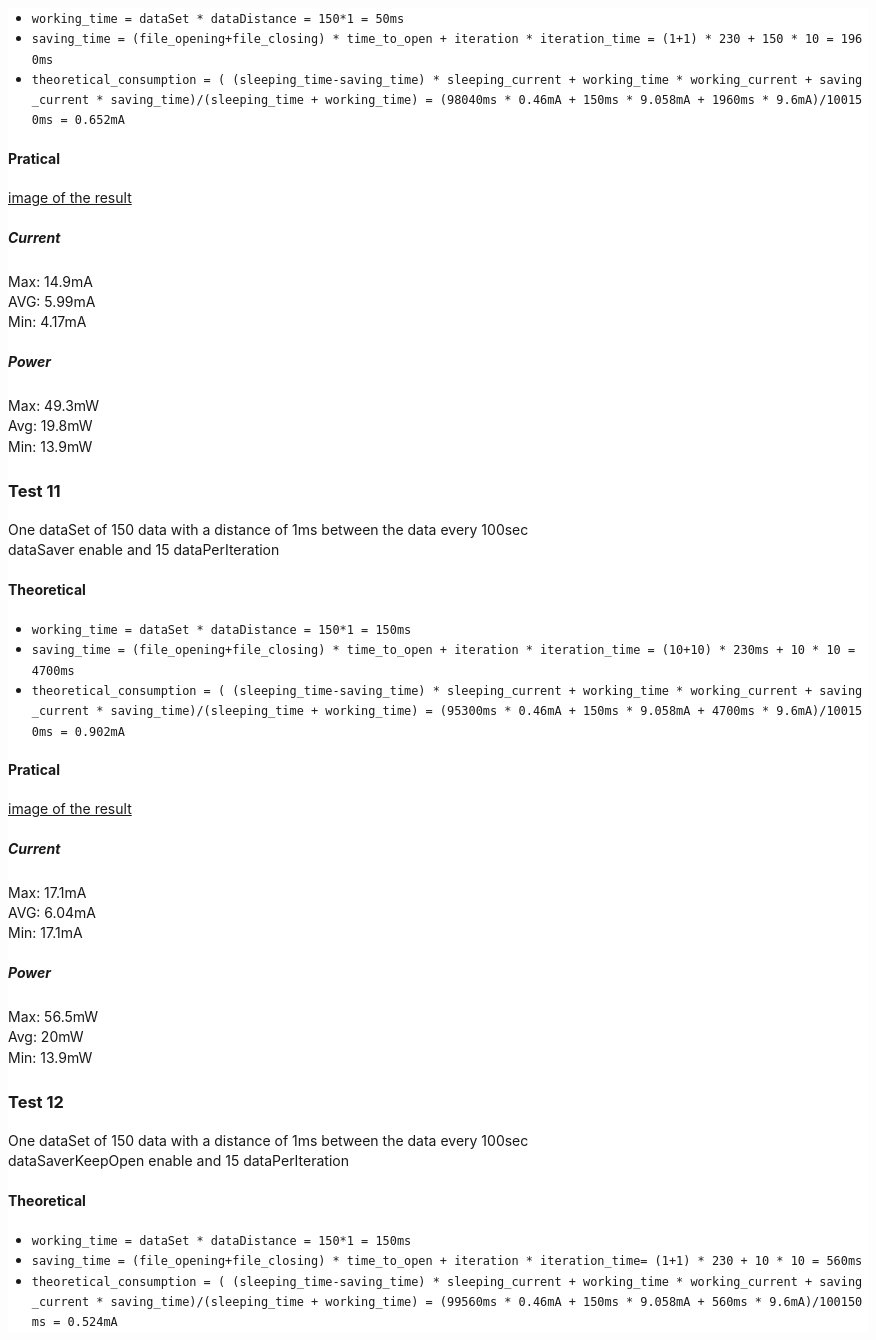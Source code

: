 - `working_time = dataSet * dataDistance = 150*1 = 50ms`  
- `saving_time = (file_opening+file_closing) * time_to_open + iteration * iteration_time = (1+1) * 230 + 150 * 10 = 1960ms`  
- `theoretical_consumption = ( (sleeping_time-saving_time) * sleeping_current + working_time * working_current + saving_current * saving_time)/(sleeping_time + working_time) = (98040ms * 0.46mA + 150ms * 9.058mA + 1960ms * 9.6mA)/100150ms = 0.652mA`  

#### Pratical
[image of the result](https://senk.nicolasferraresso.dev/#/power_consumption_image?id=test-10)
##### Current
Max: 14.9mA  
AVG: 5.99mA  
Min: 4.17mA  
##### Power
Max: 49.3mW  
Avg: 19.8mW  
Min: 13.9mW  

### Test 11

One dataSet of 150 data with a distance of 1ms between the data every 100sec  
dataSaver enable and 15 dataPerIteration  
#### Theoretical

- `working_time = dataSet * dataDistance = 150*1 = 150ms`  
- `saving_time = (file_opening+file_closing) * time_to_open + iteration * iteration_time = (10+10) * 230ms + 10 * 10 = 4700ms`  
- `theoretical_consumption = ( (sleeping_time-saving_time) * sleeping_current + working_time * working_current + saving_current * saving_time)/(sleeping_time + working_time) = (95300ms * 0.46mA + 150ms * 9.058mA + 4700ms * 9.6mA)/100150ms = 0.902mA`  

#### Pratical
[image of the result](https://senk.nicolasferraresso.dev/#/power_consumption_image?id=test-11)
##### Current
Max: 17.1mA  
AVG: 6.04mA  
Min: 17.1mA  
##### Power
Max: 56.5mW  
Avg: 20mW  
Min: 13.9mW  

### Test 12

One dataSet of 150 data with a distance of 1ms between the data every 100sec  
dataSaverKeepOpen enable and 15 dataPerIteration  
#### Theoretical

- `working_time = dataSet * dataDistance = 150*1 = 150ms`  
- `saving_time = (file_opening+file_closing) * time_to_open + iteration * iteration_time= (1+1) * 230 + 10 * 10 = 560ms`  
- `theoretical_consumption = ( (sleeping_time-saving_time) * sleeping_current + working_time * working_current + saving_current * saving_time)/(sleeping_time + working_time) = (99560ms * 0.46mA + 150ms * 9.058mA + 560ms * 9.6mA)/100150ms = 0.524mA`  
